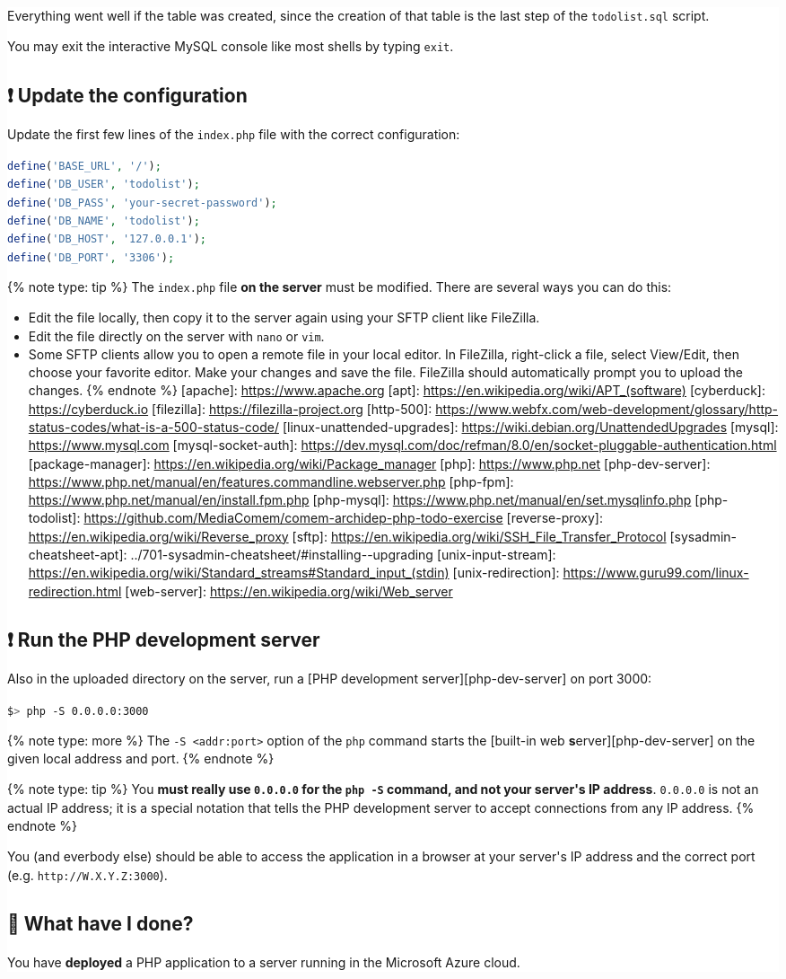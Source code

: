 Everything went well if the table was created, since the creation of that table is the last step of the `todolist.sql` script.

You may exit the interactive MySQL console like most shells by typing `exit`.

## :exclamation: Update the configuration

Update the first few lines of the `index.php` file with the correct configuration:

```php
define('BASE_URL', '/');
define('DB_USER', 'todolist');
define('DB_PASS', 'your-secret-password');
define('DB_NAME', 'todolist');
define('DB_HOST', '127.0.0.1');
define('DB_PORT', '3306');
```

{% note type: tip %}
The `index.php` file **on the server** must be modified. There are several ways you can do this:

- Edit the file locally, then copy it to the server again using your SFTP client like FileZilla.
- Edit the file directly on the server with `nano` or `vim`.
- Some SFTP clients allow you to open a remote file in your local editor. In FileZilla, right-click a file, select View/Edit, then choose your favorite editor. Make your changes and save the file. FileZilla should automatically prompt you to upload the changes.
  {% endnote %}
  [apache]: https://www.apache.org
  [apt]: https://en.wikipedia.org/wiki/APT_(software)
  [cyberduck]: https://cyberduck.io
  [filezilla]: https://filezilla-project.org
  [http-500]: https://www.webfx.com/web-development/glossary/http-status-codes/what-is-a-500-status-code/
  [linux-unattended-upgrades]: https://wiki.debian.org/UnattendedUpgrades
  [mysql]: https://www.mysql.com
  [mysql-socket-auth]: https://dev.mysql.com/doc/refman/8.0/en/socket-pluggable-authentication.html
  [package-manager]: https://en.wikipedia.org/wiki/Package_manager
  [php]: https://www.php.net
  [php-dev-server]: https://www.php.net/manual/en/features.commandline.webserver.php
  [php-fpm]: https://www.php.net/manual/en/install.fpm.php
  [php-mysql]: https://www.php.net/manual/en/set.mysqlinfo.php
  [php-todolist]: https://github.com/MediaComem/comem-archidep-php-todo-exercise
  [reverse-proxy]: https://en.wikipedia.org/wiki/Reverse_proxy
  [sftp]: https://en.wikipedia.org/wiki/SSH_File_Transfer_Protocol
  [sysadmin-cheatsheet-apt]: ../701-sysadmin-cheatsheet/#installing--upgrading
  [unix-input-stream]: https://en.wikipedia.org/wiki/Standard_streams#Standard_input_(stdin)
  [unix-redirection]: https://www.guru99.com/linux-redirection.html
  [web-server]: https://en.wikipedia.org/wiki/Web_server

## :exclamation: Run the PHP development server

Also in the uploaded directory on the server, run a [PHP development
server][php-dev-server] on port 3000:

```bash
$> php -S 0.0.0.0:3000
```

{% note type: more %}
The `-S <addr:port>` option of the `php` command starts the [built-in web **s**erver][php-dev-server] on the given local address and port.
{% endnote %}

{% note type: tip %}
You **must really use `0.0.0.0` for the `php -S` command, and not your server's IP address**. `0.0.0.0` is not an actual IP address; it is a special notation that tells the PHP development server to accept connections from any IP address.
{% endnote %}

You (and everbody else) should be able to access the application in a browser at your server's IP address and the correct port (e.g. `http://W.X.Y.Z:3000`).

## :checkered_flag: What have I done?

You have **deployed** a PHP application to a server running in the Microsoft Azure cloud.


[12factor-config]: https://12factor.net/config
[nginx]: https://www.nginx.com